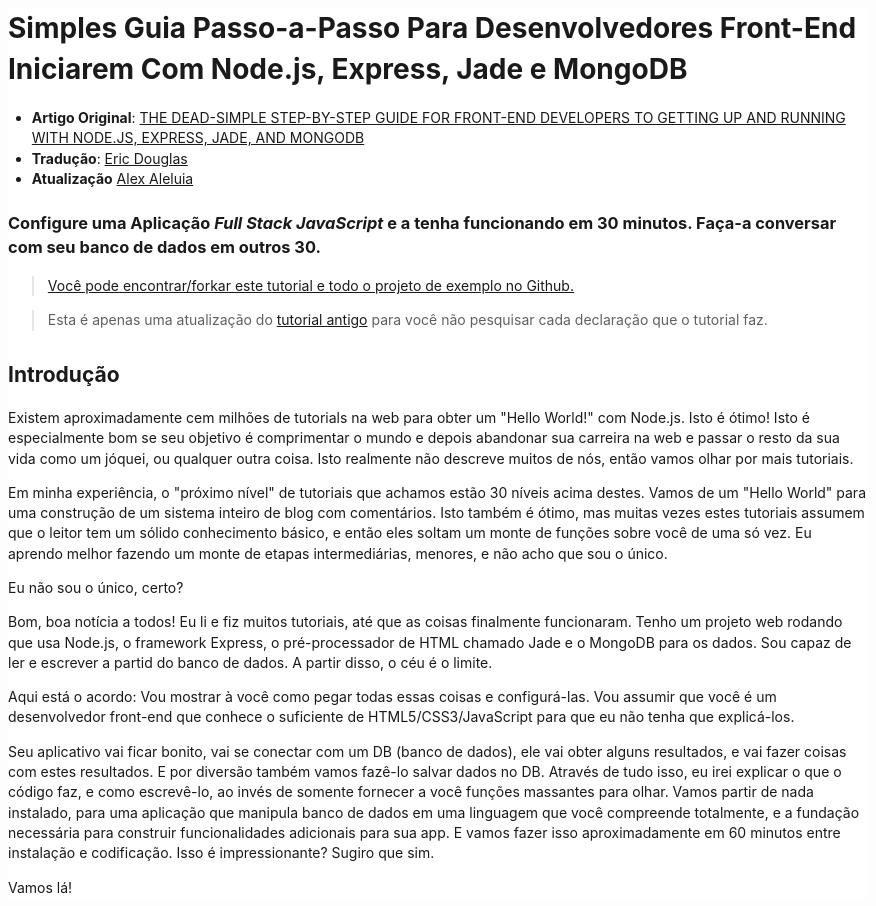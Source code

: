 # Simples Guia Passo-a-Passo Para Desenvolvedores Front-End Iniciarem Com Node.js, Express, Jade e MongoDB

* **Artigo Original**: [THE DEAD-SIMPLE STEP-BY-STEP GUIDE FOR FRONT-END DEVELOPERS TO GETTING UP AND RUNNING WITH NODE.JS, EXPRESS, JADE, AND MONGODB](http://cwbuecheler.com/web/tutorials/2013/node-express-mongo/)
* **Tradução**: [Eric Douglas](https://github.com/ericdouglas)
* **Atualização** [Alex Aleluia](https://github.com/alexaleluia12)

### Configure uma Aplicação *Full Stack JavaScript* e a tenha funcionando em 30 minutos. Faça-a conversar com seu banco de dados em outros 30.

> [Você pode encontrar/forkar este tutorial e todo o projeto de exemplo no Github.](http://cwbuecheler.com/web/tutorials/2013/node-express-mongo/)

> Esta é apenas uma atualização do [tutorial antigo](https://github.com/ericdouglas/traduz-ai/blob/master/nodejs/002-simples-guia-nodejs-jade-express-mongodb.md) para você não pesquisar cada declaração que o tutorial faz.

## Introdução

Existem aproximadamente cem milhões de tutorials na web para obter um "Hello World!" com Node.js. Isto é ótimo! Isto é especialmente bom se seu objetivo é comprimentar o mundo e depois abandonar sua carreira na web e passar o resto da sua vida como um jóquei, ou qualquer outra coisa. Isto realmente não descreve muitos de nós, então vamos olhar por mais tutoriais.

Em minha experiência, o "próximo nível" de tutoriais que achamos estão 30 níveis acima destes. Vamos de um "Hello World" para uma construção de um sistema inteiro de blog com comentários. Isto também é ótimo, mas muitas vezes estes tutoriais assumem que o leitor tem um sólido conhecimento básico, e então eles soltam um monte de funções sobre você de uma só vez. Eu aprendo melhor fazendo um monte de etapas intermediárias, menores, e não acho que sou o único.

Eu não sou o único, certo?

Bom, boa notícia a todos! Eu li e fiz muitos tutoriais, até que as coisas finalmente funcionaram. Tenho um projeto web rodando que usa Node.js, o framework Express, o pré-processador de HTML chamado Jade e o MongoDB para os dados. Sou capaz de ler e escrever a partid do banco de dados. A partir disso, o céu é o limite.

Aqui está o acordo: Vou mostrar à você como pegar todas essas coisas e configurá-las. Vou assumir que você é um desenvolvedor front-end que conhece o suficiente de HTML5/CSS3/JavaScript para que eu não tenha que explicá-los.

Seu aplicativo vai ficar bonito, vai se conectar com um DB (banco de dados), ele vai obter alguns resultados, e vai fazer coisas com estes resultados. E por diversão também vamos fazê-lo salvar dados no DB. Através de tudo isso, eu irei explicar o que o código faz, e como escrevê-lo, ao invés de somente fornecer a você funções massantes para olhar. Vamos partir de nada instalado, para uma aplicação que manipula banco de dados em uma linguagem que você compreende totalmente, e a fundação necessária para construir funcionalidades adicionais para sua app. E vamos fazer isso aproximadamente em 60 minutos entre instalação e codificação. Isso é impressionante? Sugiro que sim.

Vamos lá!
